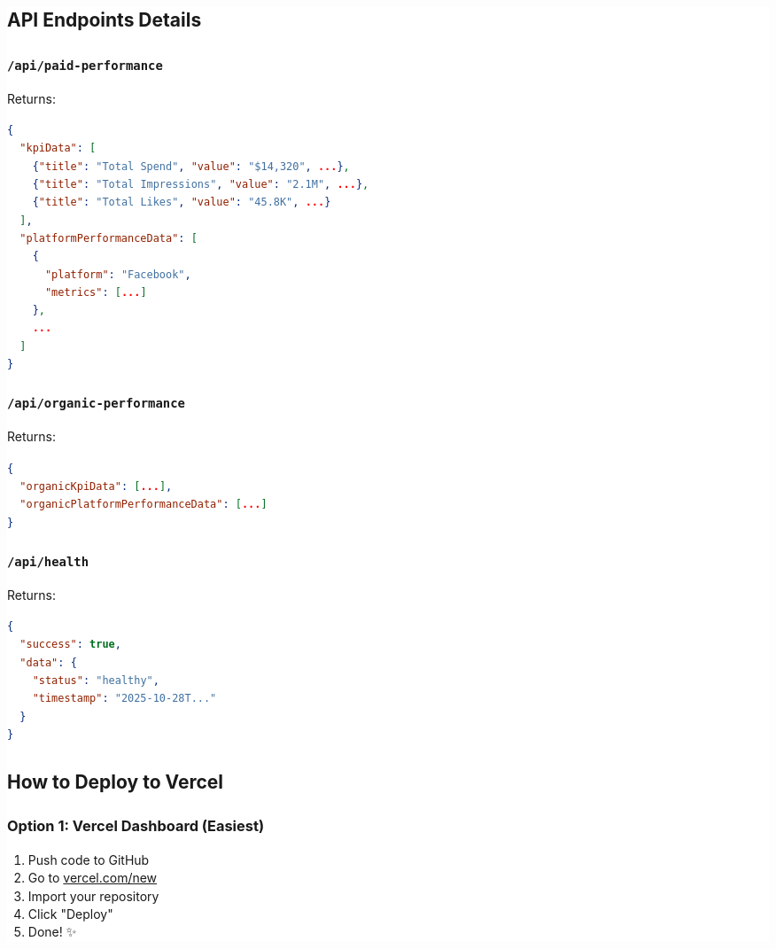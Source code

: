 ## API Endpoints Details

### `/api/paid-performance`
Returns:
```json
{
  "kpiData": [
    {"title": "Total Spend", "value": "$14,320", ...},
    {"title": "Total Impressions", "value": "2.1M", ...},
    {"title": "Total Likes", "value": "45.8K", ...}
  ],
  "platformPerformanceData": [
    {
      "platform": "Facebook",
      "metrics": [...]
    },
    ...
  ]
}
```

### `/api/organic-performance`
Returns:
```json
{
  "organicKpiData": [...],
  "organicPlatformPerformanceData": [...]
}
```

### `/api/health`
Returns:
```json
{
  "success": true,
  "data": {
    "status": "healthy",
    "timestamp": "2025-10-28T..."
  }
}
```

## How to Deploy to Vercel

### Option 1: Vercel Dashboard (Easiest)
1. Push code to GitHub
2. Go to [vercel.com/new](https://vercel.com/new)
3. Import your repository
4. Click "Deploy"
5. Done! ✨
